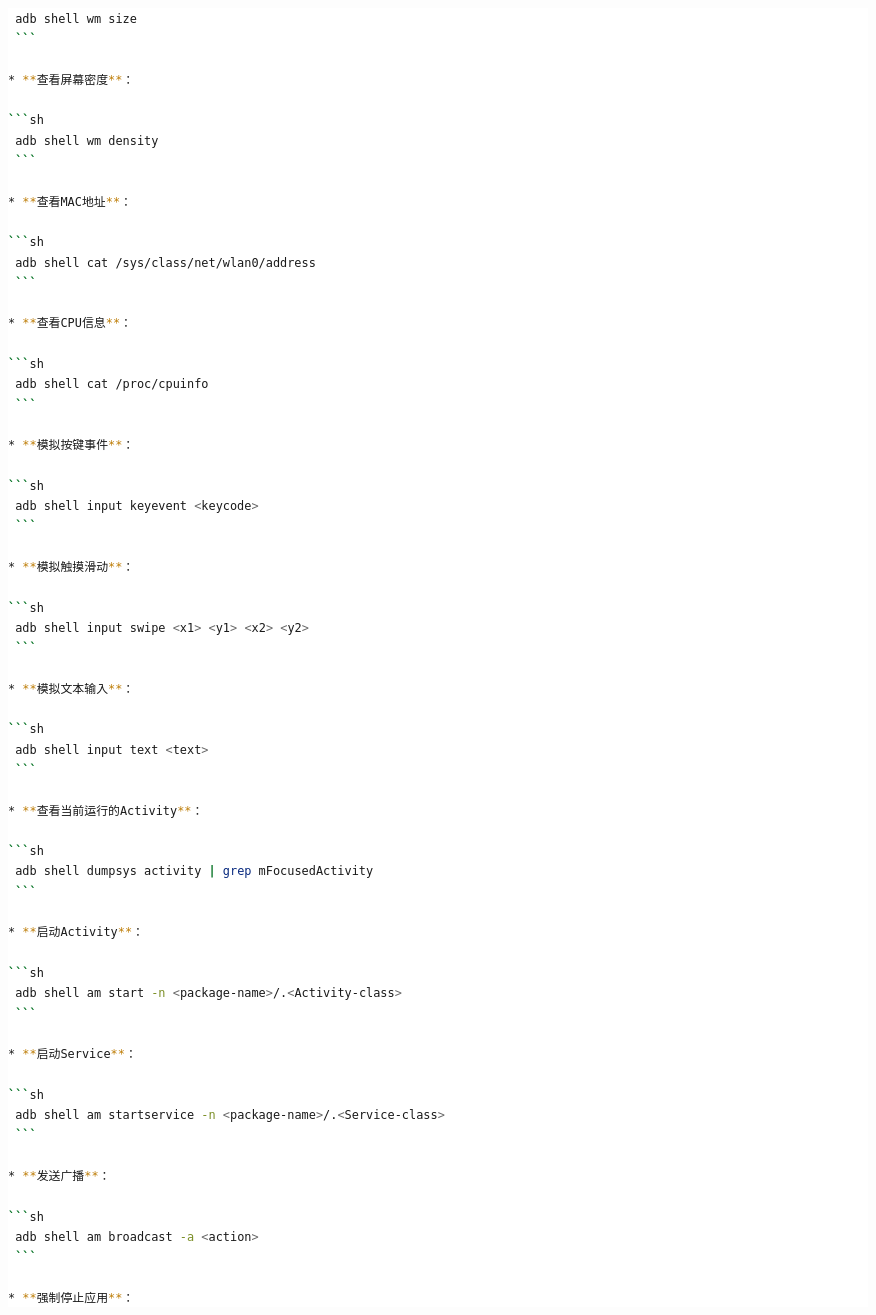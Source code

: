    ```sh
    adb shell wm size
    ```

* **查看屏幕密度**：

   ```sh
    adb shell wm density
    ```

* **查看MAC地址**：

   ```sh
    adb shell cat /sys/class/net/wlan0/address
    ```

* **查看CPU信息**：

   ```sh
    adb shell cat /proc/cpuinfo
    ```

* **模拟按键事件**：

   ```sh
    adb shell input keyevent <keycode>
    ```

* **模拟触摸滑动**：

   ```sh
    adb shell input swipe <x1> <y1> <x2> <y2>
    ```

* **模拟文本输入**：

   ```sh
    adb shell input text <text>
    ```

* **查看当前运行的Activity**：

   ```sh
    adb shell dumpsys activity | grep mFocusedActivity
    ```

* **启动Activity**：

   ```sh
    adb shell am start -n <package-name>/.<Activity-class>
    ```

* **启动Service**：

   ```sh
    adb shell am startservice -n <package-name>/.<Service-class>
    ```

* **发送广播**：

   ```sh
    adb shell am broadcast -a <action>
    ```

* **强制停止应用**：

   ```